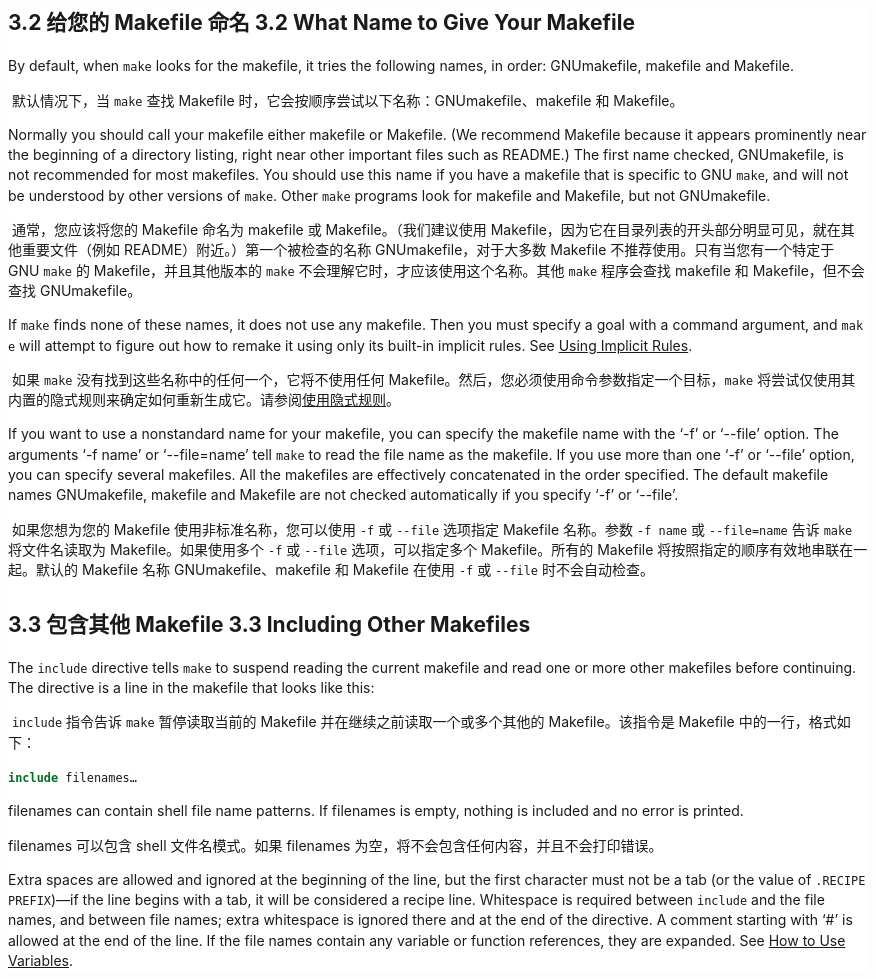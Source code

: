 ## 3.2 给您的 Makefile 命名 3.2 What Name to Give Your Makefile



By default, when `make` looks for the makefile, it tries the following names, in order: GNUmakefile, makefile and Makefile.

​	默认情况下，当 `make` 查找 Makefile 时，它会按顺序尝试以下名称：GNUmakefile、makefile 和 Makefile。

Normally you should call your makefile either makefile or Makefile. (We recommend Makefile because it appears prominently near the beginning of a directory listing, right near other important files such as README.) The first name checked, GNUmakefile, is not recommended for most makefiles. You should use this name if you have a makefile that is specific to GNU `make`, and will not be understood by other versions of `make`. Other `make` programs look for makefile and Makefile, but not GNUmakefile.

​	通常，您应该将您的 Makefile 命名为 makefile 或 Makefile。（我们建议使用 Makefile，因为它在目录列表的开头部分明显可见，就在其他重要文件（例如 README）附近。）第一个被检查的名称 GNUmakefile，对于大多数 Makefile 不推荐使用。只有当您有一个特定于 GNU `make` 的 Makefile，并且其他版本的 `make` 不会理解它时，才应该使用这个名称。其他 `make` 程序会查找 makefile 和 Makefile，但不会查找 GNUmakefile。

If `make` finds none of these names, it does not use any makefile. Then you must specify a goal with a command argument, and `make` will attempt to figure out how to remake it using only its built-in implicit rules. See [Using Implicit Rules](https://www.gnu.org/software/make/manual/make.html#Implicit-Rules).

​	如果 `make` 没有找到这些名称中的任何一个，它将不使用任何 Makefile。然后，您必须使用命令参数指定一个目标，`make` 将尝试仅使用其内置的隐式规则来确定如何重新生成它。请参阅[使用隐式规则](https://www.gnu.org/software/make/manual/make.html#Implicit-Rules)。

If you want to use a nonstandard name for your makefile, you can specify the makefile name with the ‘-f’ or ‘--file’ option. The arguments ‘-f name’ or ‘--file=name’ tell `make` to read the file name as the makefile. If you use more than one ‘-f’ or ‘--file’ option, you can specify several makefiles. All the makefiles are effectively concatenated in the order specified. The default makefile names GNUmakefile, makefile and Makefile are not checked automatically if you specify ‘-f’ or ‘--file’.

​	如果您想为您的 Makefile 使用非标准名称，您可以使用 `-f` 或 `--file` 选项指定 Makefile 名称。参数 `-f name` 或 `--file=name` 告诉 `make` 将文件名读取为 Makefile。如果使用多个 `-f` 或 `--file` 选项，可以指定多个 Makefile。所有的 Makefile 将按照指定的顺序有效地串联在一起。默认的 Makefile 名称 GNUmakefile、makefile 和 Makefile 在使用 `-f` 或 `--file` 时不会自动检查。



## 3.3 包含其他 Makefile 3.3 Including Other Makefiles



The `include` directive tells `make` to suspend reading the current makefile and read one or more other makefiles before continuing. The directive is a line in the makefile that looks like this:

​	`include` 指令告诉 `make` 暂停读取当前的 Makefile 并在继续之前读取一个或多个其他的 Makefile。该指令是 Makefile 中的一行，格式如下：

```makefile
include filenames…
```

filenames can contain shell file name patterns. If filenames is empty, nothing is included and no error is printed.

filenames 可以包含 shell 文件名模式。如果 filenames 为空，将不会包含任何内容，并且不会打印错误。

Extra spaces are allowed and ignored at the beginning of the line, but the first character must not be a tab (or the value of `.RECIPEPREFIX`)—if the line begins with a tab, it will be considered a recipe line. Whitespace is required between `include` and the file names, and between file names; extra whitespace is ignored there and at the end of the directive. A comment starting with ‘#’ is allowed at the end of the line. If the file names contain any variable or function references, they are expanded. See [How to Use Variables](https://www.gnu.org/software/make/manual/make.html#Using-Variables).

